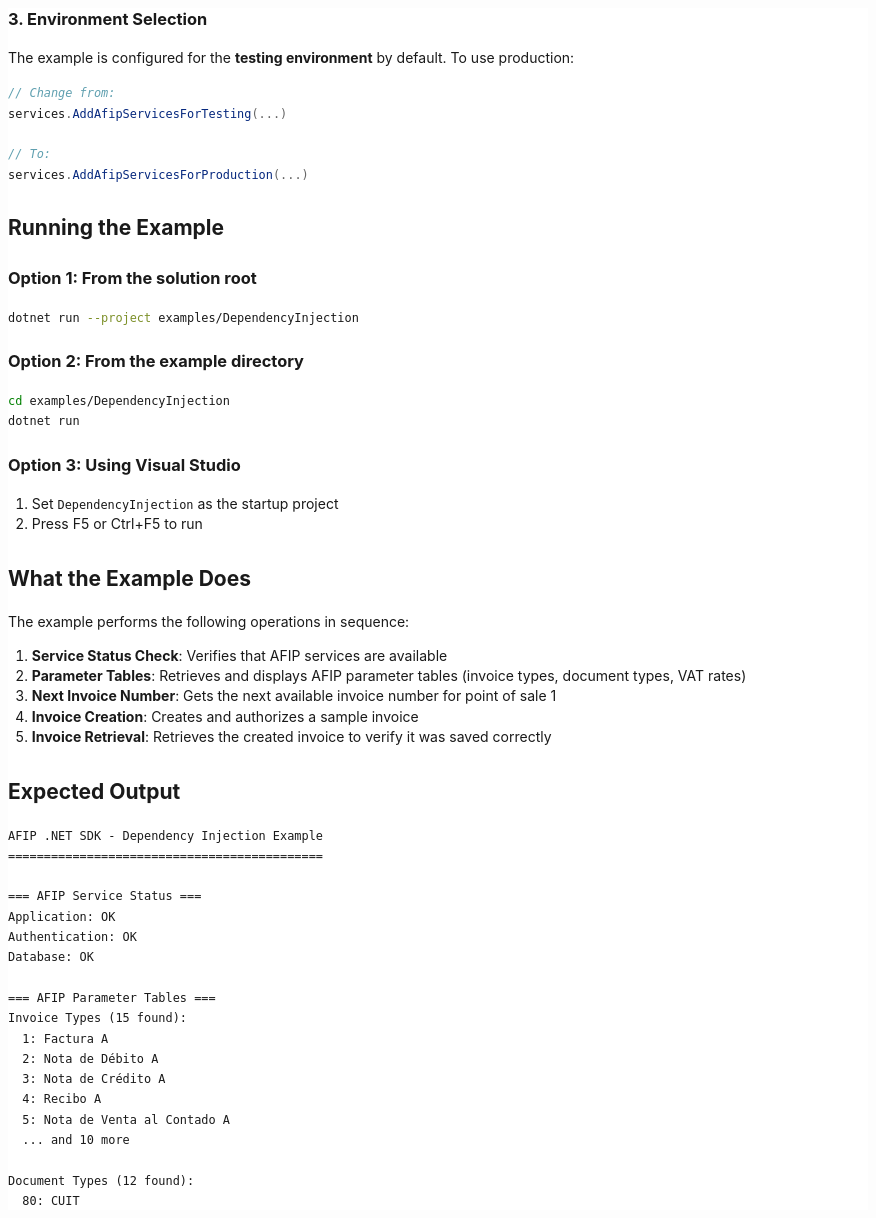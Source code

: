 ### 3. Environment Selection

The example is configured for the **testing environment** by default. To use production:

```csharp
// Change from:
services.AddAfipServicesForTesting(...)

// To:
services.AddAfipServicesForProduction(...)
```

## Running the Example

### Option 1: From the solution root

```bash
dotnet run --project examples/DependencyInjection
```

### Option 2: From the example directory

```bash
cd examples/DependencyInjection
dotnet run
```

### Option 3: Using Visual Studio

1. Set `DependencyInjection` as the startup project
2. Press F5 or Ctrl+F5 to run

## What the Example Does

The example performs the following operations in sequence:

1. **Service Status Check**: Verifies that AFIP services are available
2. **Parameter Tables**: Retrieves and displays AFIP parameter tables (invoice types, document types, VAT rates)
3. **Next Invoice Number**: Gets the next available invoice number for point of sale 1
4. **Invoice Creation**: Creates and authorizes a sample invoice
5. **Invoice Retrieval**: Retrieves the created invoice to verify it was saved correctly

## Expected Output

```
AFIP .NET SDK - Dependency Injection Example
============================================

=== AFIP Service Status ===
Application: OK
Authentication: OK
Database: OK

=== AFIP Parameter Tables ===
Invoice Types (15 found):
  1: Factura A
  2: Nota de Débito A
  3: Nota de Crédito A
  4: Recibo A
  5: Nota de Venta al Contado A
  ... and 10 more

Document Types (12 found):
  80: CUIT
```